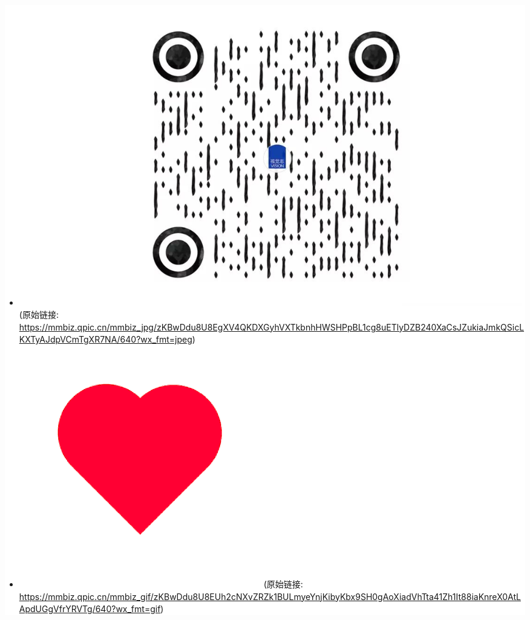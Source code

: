 - ![](./images/image_9.jpg) (原始链接: https://mmbiz.qpic.cn/mmbiz_jpg/zKBwDdu8U8EgXV4QKDXGyhVXTkbnhHWSHPpBL1cg8uETlyDZB240XaCsJZukiaJmkQSicLKXTyAJdpVCmTgXR7NA/640?wx_fmt=jpeg)
- ![](./images/image_10.jpg) (原始链接: https://mmbiz.qpic.cn/mmbiz_gif/zKBwDdu8U8EUh2cNXvZRZk1BULmyeYnjKibyKbx9SH0gAoXiadVhTta41Zh1It88iaKnreX0AtLApdUGgVfrYRVTg/640?wx_fmt=gif)
